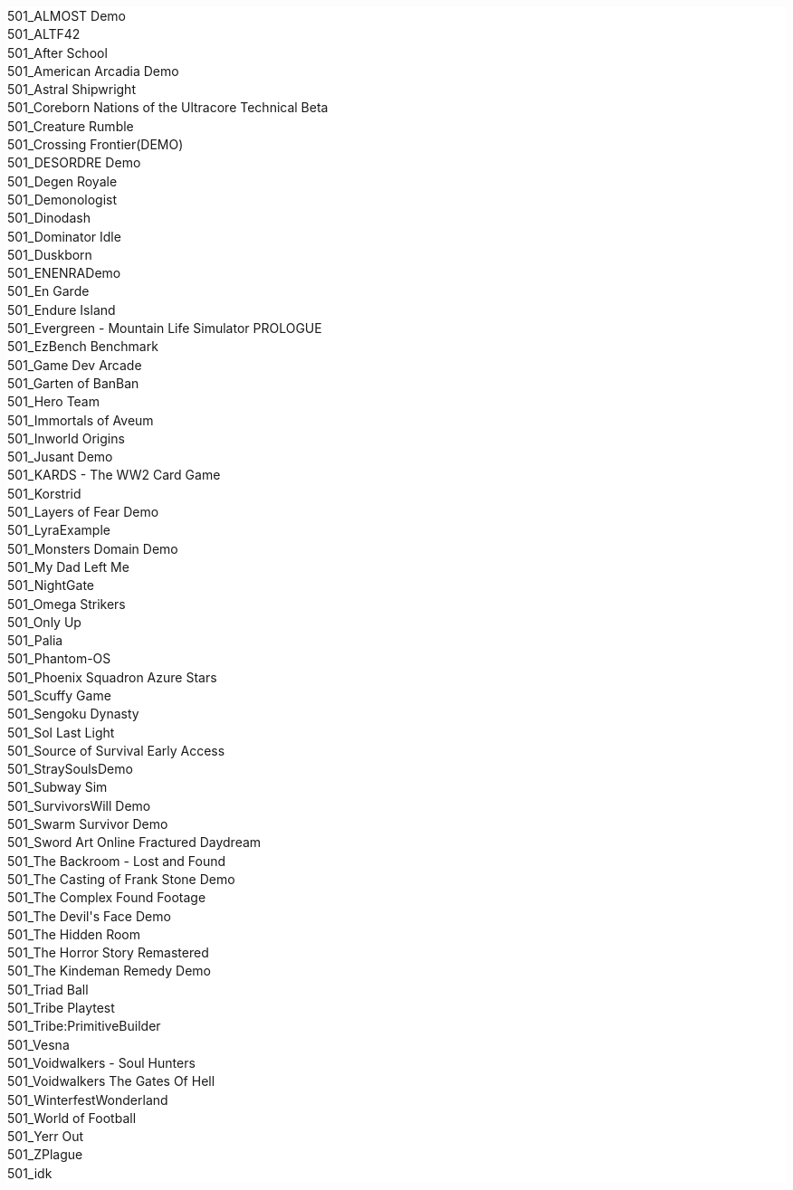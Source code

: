 501_ALMOST Demo  
501_ALTF42  
501_After School  
501_American Arcadia Demo  
501_Astral Shipwright  
501_Coreborn Nations of the Ultracore Technical Beta  
501_Creature Rumble  
501_Crossing Frontier(DEMO)  
501_DESORDRE Demo  
501_Degen Royale  
501_Demonologist  
501_Dinodash  
501_Dominator Idle  
501_Duskborn  
501_ENENRADemo  
501_En Garde  
501_Endure Island  
501_Evergreen - Mountain Life Simulator PROLOGUE  
501_EzBench Benchmark  
501_Game Dev Arcade  
501_Garten of BanBan  
501_Hero Team  
501_Immortals of Aveum  
501_Inworld Origins  
501_Jusant Demo  
501_KARDS - The WW2 Card Game  
501_Korstrid  
501_Layers of Fear Demo  
501_LyraExample  
501_Monsters Domain Demo  
501_My Dad Left Me  
501_NightGate  
501_Omega Strikers  
501_Only Up  
501_Palia  
501_Phantom-OS  
501_Phoenix Squadron Azure Stars  
501_Scuffy Game  
501_Sengoku Dynasty  
501_Sol Last Light  
501_Source of Survival Early Access  
501_StraySoulsDemo  
501_Subway Sim  
501_SurvivorsWill Demo  
501_Swarm Survivor Demo  
501_Sword Art Online Fractured Daydream  
501_The Backroom - Lost and Found  
501_The Casting of Frank Stone Demo  
501_The Complex Found Footage  
501_The Devil's Face Demo  
501_The Hidden Room  
501_The Horror Story Remastered  
501_The Kindeman Remedy Demo  
501_Triad Ball  
501_Tribe Playtest  
501_Tribe:PrimitiveBuilder  
501_Vesna  
501_Voidwalkers - Soul Hunters  
501_Voidwalkers The Gates Of Hell  
501_WinterfestWonderland  
501_World of Football  
501_Yerr Out  
501_ZPlague  
501_idk  